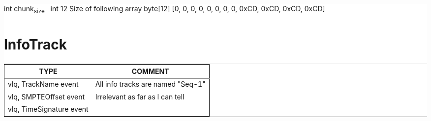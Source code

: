 
<tr>
<td class="org-left">int</td>
<td class="org-left">chunk<sub>size</sub></td>
<td class="org-left">&#xa0;</td>
</tr>


<tr>
<td class="org-left">int</td>
<td class="org-left">12</td>
<td class="org-left">Size of following array</td>
</tr>


<tr>
<td class="org-left">byte[12]</td>
<td class="org-left">[0, 0, 0, 0, 0, 0, 0, 0, 0xCD, 0xCD, 0xCD, 0xCD]</td>
<td class="org-left">&#xa0;</td>
</tr>
</tbody>
</table>


<a id="orgfc23b9a"></a>

# InfoTrack

<table border="2" cellspacing="0" cellpadding="6" rules="groups" frame="hsides">


<colgroup>
<col  class="org-left" />

<col  class="org-left" />
</colgroup>
<thead>
<tr>
<th scope="col" class="org-left">TYPE</th>
<th scope="col" class="org-left">COMMENT</th>
</tr>
</thead>

<tbody>
<tr>
<td class="org-left">vlq, TrackName event</td>
<td class="org-left">All info tracks are named "Seq-1"</td>
</tr>


<tr>
<td class="org-left">vlq, SMPTEOffset event</td>
<td class="org-left">Irrelevant as far as I can tell</td>
</tr>


<tr>
<td class="org-left">vlq, TimeSignature event</td>
<td class="org-left">&#xa0;</td>
</tr>
